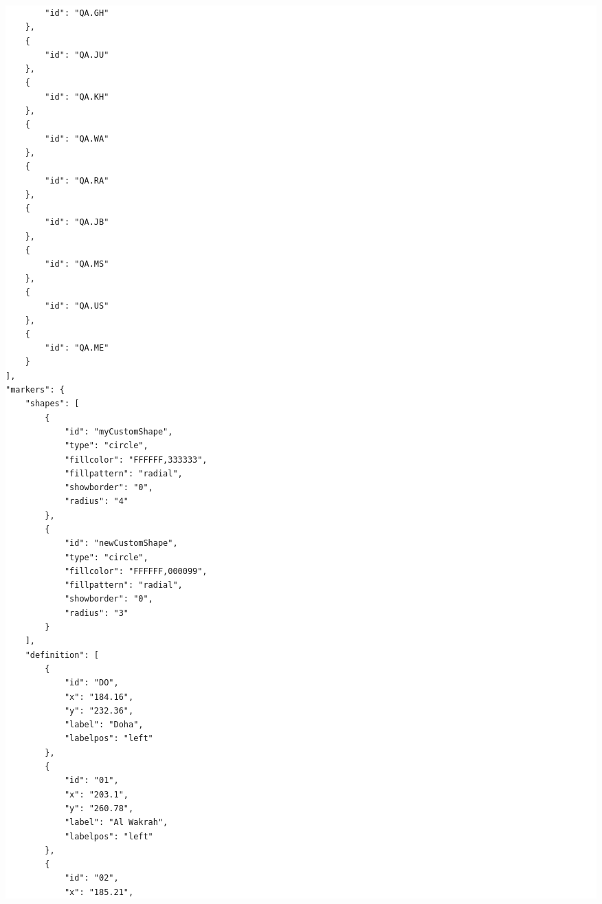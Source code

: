             "id": "QA.GH"
        },
        {
            "id": "QA.JU"
        },
        {
            "id": "QA.KH"
        },
        {
            "id": "QA.WA"
        },
        {
            "id": "QA.RA"
        },
        {
            "id": "QA.JB"
        },
        {
            "id": "QA.MS"
        },
        {
            "id": "QA.US"
        },
        {
            "id": "QA.ME"
        }
    ],
    "markers": {
        "shapes": [
            {
                "id": "myCustomShape",
                "type": "circle",
                "fillcolor": "FFFFFF,333333",
                "fillpattern": "radial",
                "showborder": "0",
                "radius": "4"
            },
            {
                "id": "newCustomShape",
                "type": "circle",
                "fillcolor": "FFFFFF,000099",
                "fillpattern": "radial",
                "showborder": "0",
                "radius": "3"
            }
        ],
        "definition": [
            {
                "id": "DO",
                "x": "184.16",
                "y": "232.36",
                "label": "Doha",
                "labelpos": "left"
            },
            {
                "id": "01",
                "x": "203.1",
                "y": "260.78",
                "label": "Al Wakrah",
                "labelpos": "left"
            },
            {
                "id": "02",
                "x": "185.21",